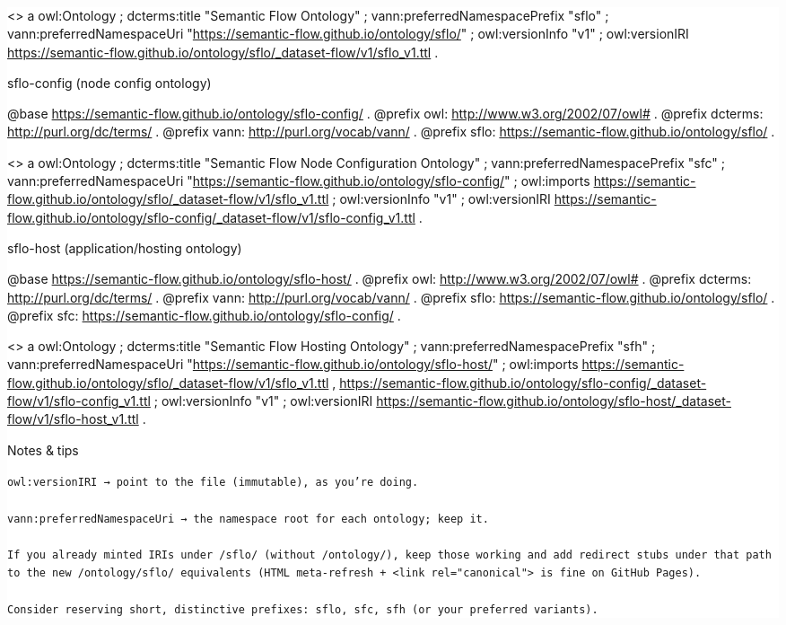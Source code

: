 <> a owl:Ontology ;
   dcterms:title "Semantic Flow Ontology" ;
   vann:preferredNamespacePrefix "sflo" ;
   vann:preferredNamespaceUri "https://semantic-flow.github.io/ontology/sflo/" ;
   owl:versionInfo "v1" ;
   owl:versionIRI <https://semantic-flow.github.io/ontology/sflo/_dataset-flow/v1/sflo_v1.ttl> .

sflo-config (node config ontology)

@base <https://semantic-flow.github.io/ontology/sflo-config/> .
@prefix owl: <http://www.w3.org/2002/07/owl#> .
@prefix dcterms: <http://purl.org/dc/terms/> .
@prefix vann: <http://purl.org/vocab/vann/> .
@prefix sflo: <https://semantic-flow.github.io/ontology/sflo/> .

<> a owl:Ontology ;
   dcterms:title "Semantic Flow Node Configuration Ontology" ;
   vann:preferredNamespacePrefix "sfc" ;
   vann:preferredNamespaceUri "https://semantic-flow.github.io/ontology/sflo-config/" ;
   owl:imports <https://semantic-flow.github.io/ontology/sflo/_dataset-flow/v1/sflo_v1.ttl> ;
   owl:versionInfo "v1" ;
   owl:versionIRI <https://semantic-flow.github.io/ontology/sflo-config/_dataset-flow/v1/sflo-config_v1.ttl> .

sflo-host (application/hosting ontology)

@base <https://semantic-flow.github.io/ontology/sflo-host/> .
@prefix owl: <http://www.w3.org/2002/07/owl#> .
@prefix dcterms: <http://purl.org/dc/terms/> .
@prefix vann: <http://purl.org/vocab/vann/> .
@prefix sflo: <https://semantic-flow.github.io/ontology/sflo/> .
@prefix sfc:  <https://semantic-flow.github.io/ontology/sflo-config/> .

<> a owl:Ontology ;
   dcterms:title "Semantic Flow Hosting Ontology" ;
   vann:preferredNamespacePrefix "sfh" ;
   vann:preferredNamespaceUri "https://semantic-flow.github.io/ontology/sflo-host/" ;
   owl:imports
       <https://semantic-flow.github.io/ontology/sflo/_dataset-flow/v1/sflo_v1.ttl> ,
       <https://semantic-flow.github.io/ontology/sflo-config/_dataset-flow/v1/sflo-config_v1.ttl> ;
   owl:versionInfo "v1" ;
   owl:versionIRI <https://semantic-flow.github.io/ontology/sflo-host/_dataset-flow/v1/sflo-host_v1.ttl> .

Notes & tips

    owl:versionIRI → point to the file (immutable), as you’re doing.

    vann:preferredNamespaceUri → the namespace root for each ontology; keep it.

    If you already minted IRIs under /sflo/ (without /ontology/), keep those working and add redirect stubs under that path to the new /ontology/sflo/ equivalents (HTML meta-refresh + <link rel="canonical"> is fine on GitHub Pages).

    Consider reserving short, distinctive prefixes: sflo, sfc, sfh (or your preferred variants).

